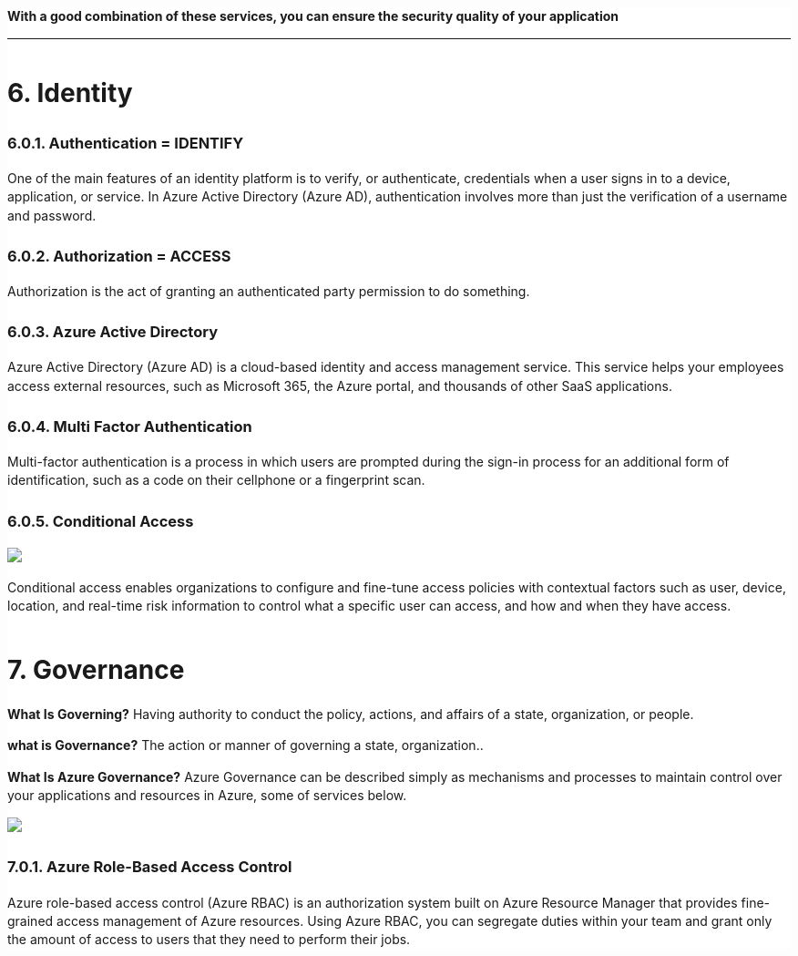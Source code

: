 **With a good combination of these services, you can ensure the security quality of your application**

---

# 6. Identity

### 6.0.1. Authentication = IDENTIFY
One of the main features of an identity platform is to verify, or authenticate, credentials when a user signs in to a device, application, or service. In Azure Active Directory (Azure AD), authentication involves more than just the verification of a username and password.

### 6.0.2. Authorization = ACCESS
Authorization is the act of granting an authenticated party permission to do something.

### 6.0.3. Azure Active Directory
Azure Active Directory (Azure AD) is a cloud-based identity and access management service. This service helps your employees access external resources, such as Microsoft 365, the Azure portal, and thousands of other SaaS applications.

### 6.0.4. Multi Factor Authentication

Multi-factor authentication is a process in which users are prompted during the sign-in process for an additional form of identification, such as a code on their cellphone or a fingerprint scan.

### 6.0.5. Conditional Access
<img src="/images/AZ900STUFF/condition.png"
     style="float: left; margin-right: 10px;" /> 
      <br/>

Conditional access enables organizations to configure and fine-tune access policies with contextual factors such as user, device, location, and real-time risk information to control what a specific user can access, and how and when they have access.


# 7. Governance

**What Is Governing?** Having authority to conduct the policy, actions, and affairs of a state, organization, or people.

**what is Governance?** The action or manner of governing a state, organization..

**What Is Azure Governance?** Azure Governance can be described simply as mechanisms and processes to maintain control over your applications and resources in Azure, some of services below.

<img src="/images/AZ900STUFF/Governance.png"
     style="float: left; margin-right: 10px;" /> 
      <br/>

### 7.0.1. Azure Role-Based Access Control
Azure role-based access control (Azure RBAC)  is an authorization system built on Azure Resource Manager that provides fine-grained access management of Azure resources. Using Azure RBAC, you can segregate duties within your team and grant only the amount of access to users that they need to perform their jobs.
